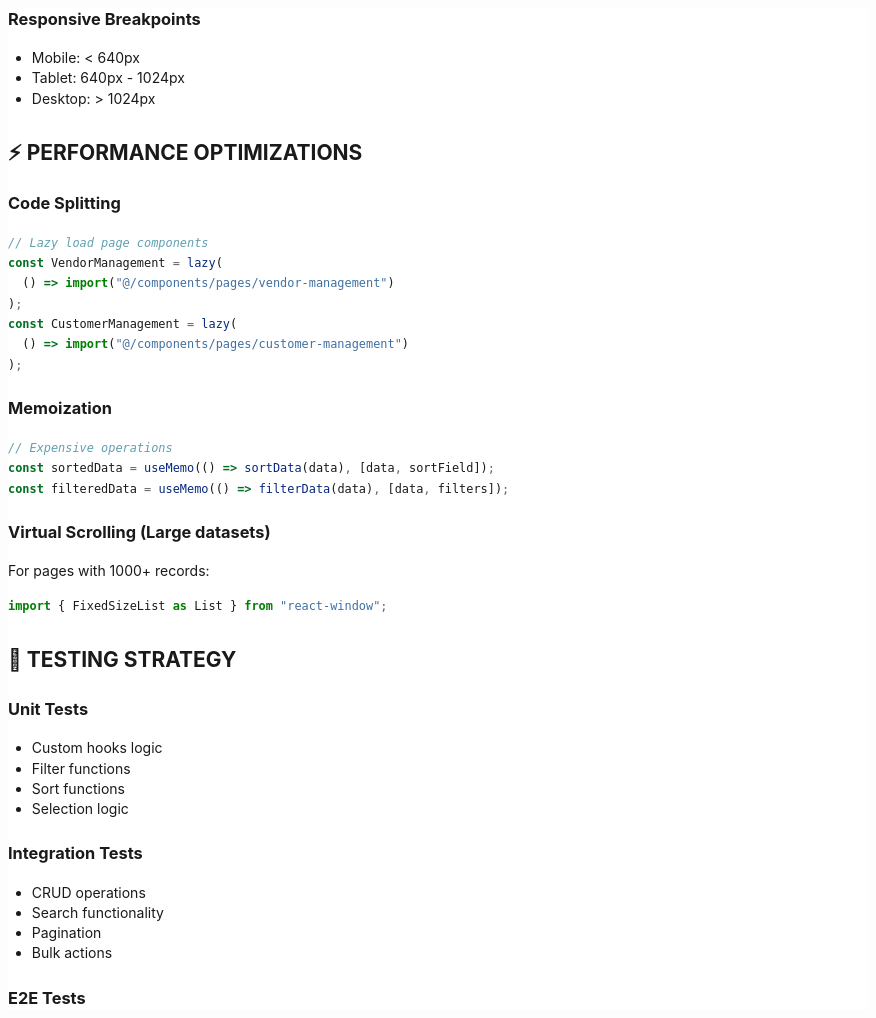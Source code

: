 ### **Responsive Breakpoints**

- Mobile: < 640px
- Tablet: 640px - 1024px
- Desktop: > 1024px

## ⚡ **PERFORMANCE OPTIMIZATIONS**

### **Code Splitting**

```typescript
// Lazy load page components
const VendorManagement = lazy(
  () => import("@/components/pages/vendor-management")
);
const CustomerManagement = lazy(
  () => import("@/components/pages/customer-management")
);
```

### **Memoization**

```typescript
// Expensive operations
const sortedData = useMemo(() => sortData(data), [data, sortField]);
const filteredData = useMemo(() => filterData(data), [data, filters]);
```

### **Virtual Scrolling** (Large datasets)

For pages with 1000+ records:

```typescript
import { FixedSizeList as List } from "react-window";
```

## 🧪 **TESTING STRATEGY**

### **Unit Tests**

- Custom hooks logic
- Filter functions
- Sort functions
- Selection logic

### **Integration Tests**

- CRUD operations
- Search functionality
- Pagination
- Bulk actions

### **E2E Tests**
